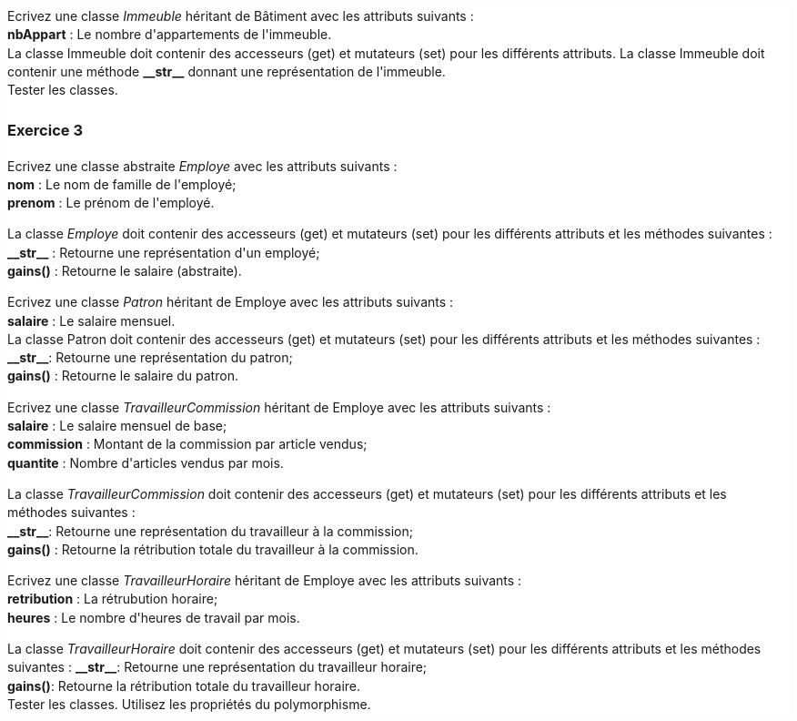 Ecrivez une classe *Immeuble* héritant de Bâtiment avec les attributs suivants :  
**nbAppart** : Le nombre d'appartements de l'immeuble.  
La classe Immeuble doit contenir des accesseurs (get) et mutateurs (set) pour les différents attributs. La classe Immeuble doit contenir une méthode **\_\_str\_\_** donnant une représentation de l'immeuble.  
Tester les classes.

### Exercice 3

Ecrivez une classe abstraite *Employe* avec les attributs suivants :  
**nom** : Le nom de famille de l'employé;  
**prenom** : Le prénom de l'employé.  

La classe *Employe* doit contenir des accesseurs (get) et mutateurs (set) pour les différents attributs et les méthodes suivantes :  
**\_\_str\_\_** : Retourne une représentation d'un employé;  
**gains()** : Retourne le salaire (abstraite).  

Ecrivez une classe *Patron* héritant de Employe avec les attributs suivants :  
**salaire** : Le salaire mensuel.  
La classe Patron doit contenir des accesseurs (get) et mutateurs (set) pour les différents attributs et les méthodes suivantes :  
**\_\_str\_\_**: Retourne une représentation du patron;  
**gains()** : Retourne le salaire du patron.  

Ecrivez une classe *TravailleurCommission* héritant de Employe avec les attributs suivants :    
**salaire** : Le salaire mensuel de base;  
**commission** : Montant de la commission par article vendus;  
**quantite** : Nombre d'articles vendus par mois.  

La classe *TravailleurCommission* doit contenir des accesseurs (get) et mutateurs (set) pour les différents attributs et les méthodes suivantes :  
**\_\_str\_\_**: Retourne une représentation du travailleur à la commission;  
**gains()** : Retourne la rétribution totale du travailleur à la commission.  

Ecrivez une classe *TravailleurHoraire* héritant de Employe avec les attributs suivants :  
**retribution** : La rétrubution horaire;  
**heures** : Le nombre d'heures de travail par mois.  

La classe *TravailleurHoraire* doit contenir des accesseurs (get) et mutateurs (set) pour les différents attributs et les méthodes suivantes :
**\_\_str\_\_**: Retourne une représentation du travailleur horaire;  
**gains()**: Retourne la rétribution totale du travailleur horaire.  
Tester les classes. Utilisez les propriétés du polymorphisme.